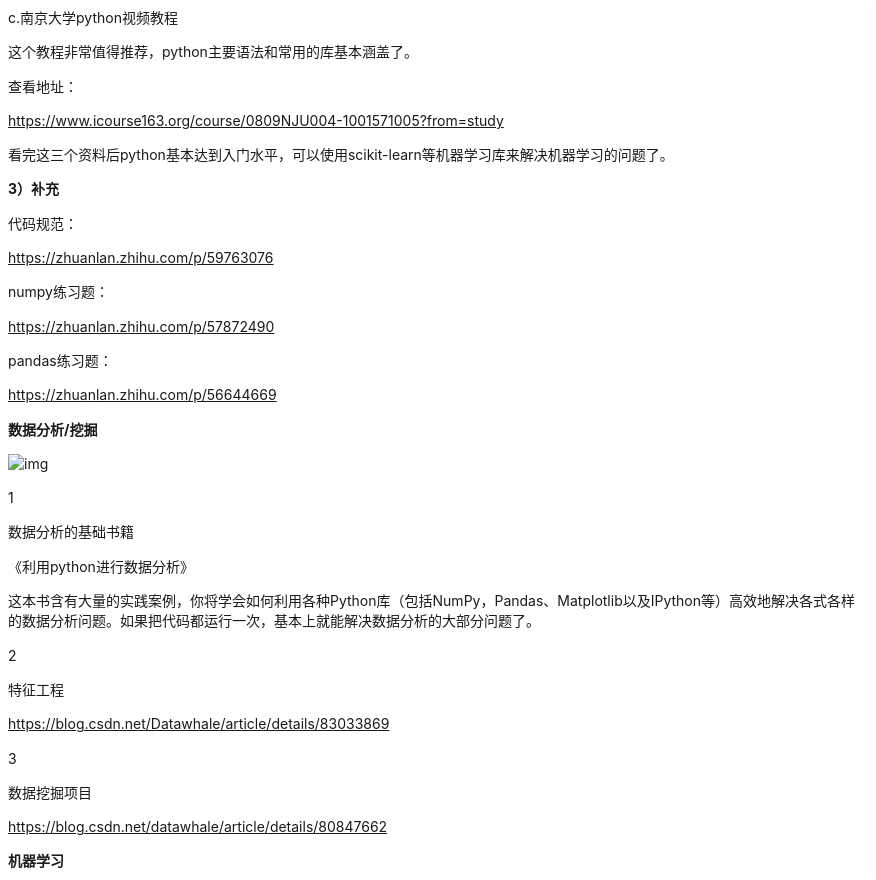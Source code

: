  

c.南京大学python视频教程

这个教程非常值得推荐，python主要语法和常用的库基本涵盖了。

查看地址：

https://www.icourse163.org/course/0809NJU004-1001571005?from=study

 

看完这三个资料后python基本达到入门水平，可以使用scikit-learn等机器学习库来解决机器学习的问题了。

 

**3）补充**

代码规范：

https://zhuanlan.zhihu.com/p/59763076

numpy练习题：

https://zhuanlan.zhihu.com/p/57872490

pandas练习题：

https://zhuanlan.zhihu.com/p/56644669

 

**数据分析/挖掘**

 

![img](https://mmbiz.qpic.cn/mmbiz_png/vI9nYe94fsExCMoiaZXxPKDDzQOWlsjy5rAhOCZqqD48UrkqOPQC8AjO0VeibeTzppC8HSECDZBxCMfrEj1C6qicQ/640?wx_fmt=png&tp=webp&wxfrom=5&wx_lazy=1&wx_co=1)

 

1

数据分析的基础书籍

《利用python进行数据分析》

这本书含有大量的实践案例，你将学会如何利用各种Python库（包括NumPy，Pandas、Matplotlib以及IPython等）高效地解决各式各样的数据分析问题。如果把代码都运行一次，基本上就能解决数据分析的大部分问题了。

 

2

特征工程

https://blog.csdn.net/Datawhale/article/details/83033869

 

3

数据挖掘项目

https://blog.csdn.net/datawhale/article/details/80847662

 

**机器学习**

 